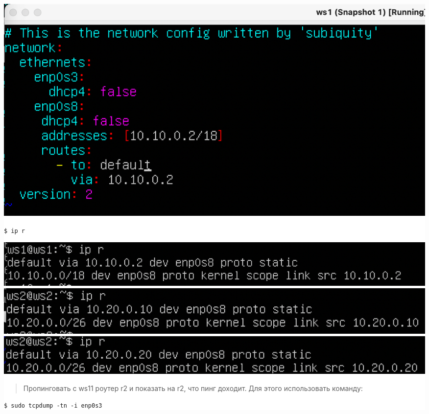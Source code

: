 ![по-умолчанию](./linux_net/Untitled%2065.png)

``` shell 
$ ip r
```
![по-умолчанию](./linux_net/Untitled%2066.png)
![по-умолчанию](./linux_net/Untitled%2067.png)
![по-умолчанию](./linux_net/Untitled%2068.png)
> Пропинговать с ws11 роутер r2 и показать на r2, что пинг доходит. Для этого использовать команду:
``` shell 
$ sudo tcpdump -tn -i enp0s3
```
